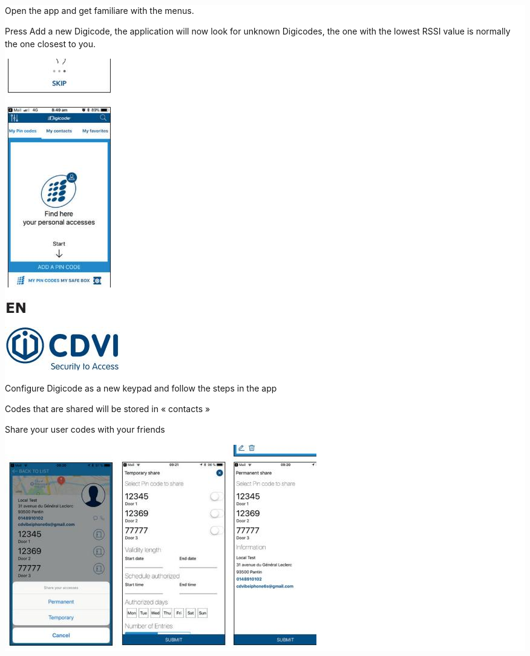 Open the app and get familiare with the menus.

Press Add a new Digicode, the application will now look for unknown Digicodes, the one with the lowest RSSI value is normally the one closest to you.

![](_page_7_Picture_5.jpeg)

![](_page_8_Picture_0.jpeg)

![](_page_8_Picture_2.jpeg)

Configure Digicode as a new keypad and follow the steps in the app

Codes that are shared will be stored in « contacts »

Share your user codes with your friends

![](_page_8_Picture_6.jpeg)
